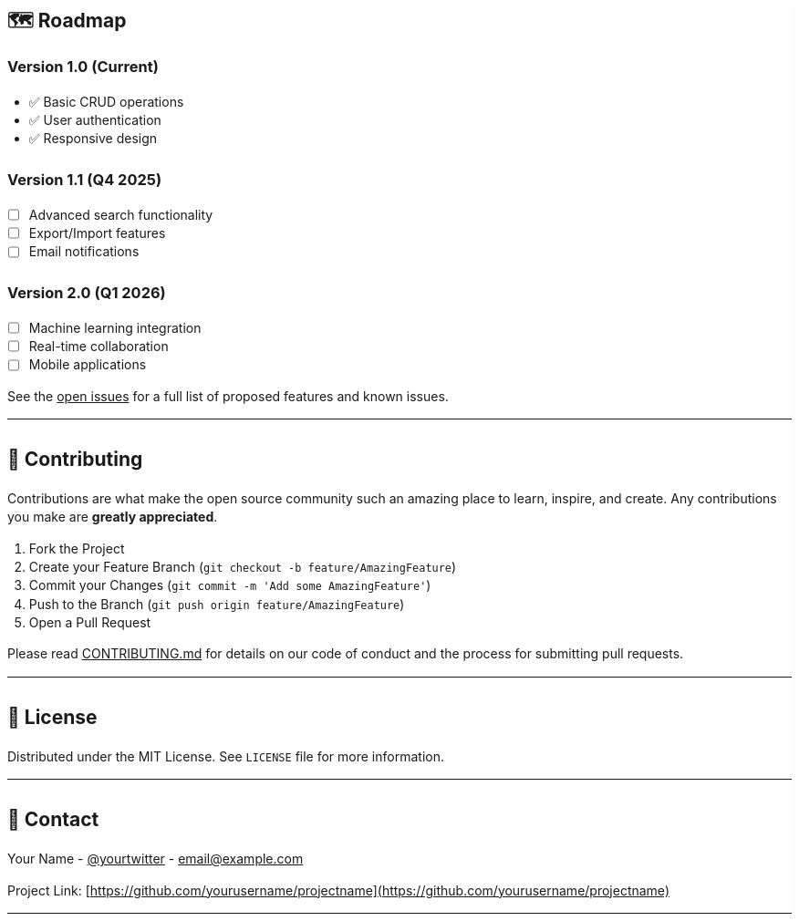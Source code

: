 ## 🗺️ Roadmap

### Version 1.0 (Current)
- ✅ Basic CRUD operations
- ✅ User authentication
- ✅ Responsive design

### Version 1.1 (Q4 2025)
- [ ] Advanced search functionality
- [ ] Export/Import features
- [ ] Email notifications

### Version 2.0 (Q1 2026)
- [ ] Machine learning integration
- [ ] Real-time collaboration
- [ ] Mobile applications

See the [open issues](https://github.com/yourusername/projectname/issues) for a full list of proposed features and known issues.

---

## 🤝 Contributing

Contributions are what make the open source community such an amazing place to learn, inspire, and create. Any contributions you make are **greatly appreciated**.

1. Fork the Project
2. Create your Feature Branch (`git checkout -b feature/AmazingFeature`)
3. Commit your Changes (`git commit -m 'Add some AmazingFeature'`)
4. Push to the Branch (`git push origin feature/AmazingFeature`)
5. Open a Pull Request

Please read [CONTRIBUTING.md](CONTRIBUTING.md) for details on our code of conduct and the process for submitting pull requests.

---

## 📄 License

Distributed under the MIT License. See `LICENSE` file for more information.

---

## 📧 Contact

Your Name - [@yourtwitter](https://twitter.com/yourtwitter) - email@example.com

Project Link: [https://github.com/yourusername/projectname](https://github.com/yourusername/projectname)

---

